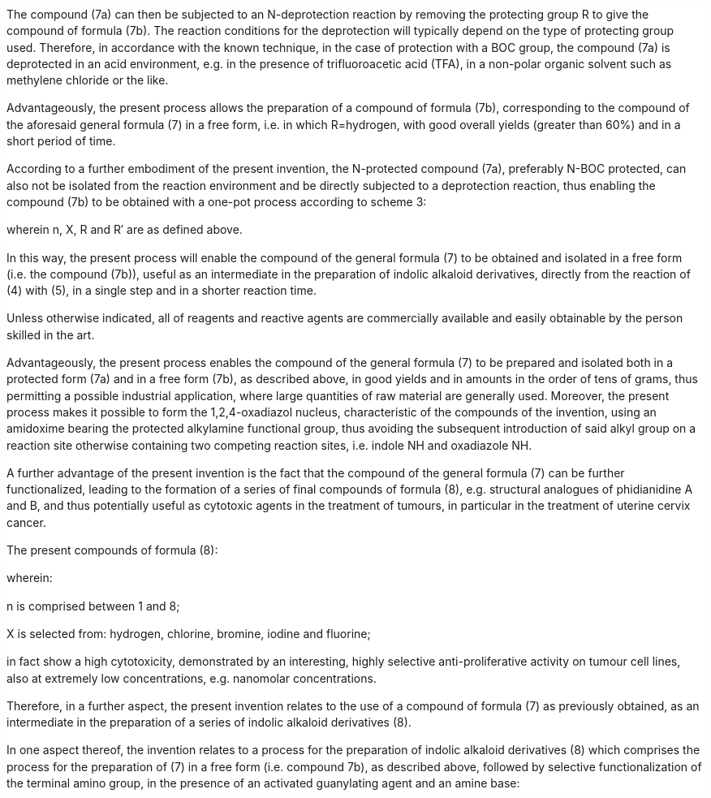The compound (7a) can then be subjected to an N-deprotection reaction by removing the protecting group R to give the compound of formula (7b). The reaction conditions for the deprotection will typically depend on the type of protecting group used. Therefore, in accordance with the known technique, in the case of protection with a BOC group, the compound (7a) is deprotected in an acid environment, e.g. in the presence of trifluoroacetic acid (TFA), in a non-polar organic solvent such as methylene chloride or the like.

Advantageously, the present process allows the preparation of a compound of formula (7b), corresponding to the compound of the aforesaid general formula (7) in a free form, i.e. in which R=hydrogen, with good overall yields (greater than 60%) and in a short period of time.

According to a further embodiment of the present invention, the N-protected compound (7a), preferably N-BOC protected, can also not be isolated from the reaction environment and be directly subjected to a deprotection reaction, thus enabling the compound (7b) to be obtained with a one-pot process according to scheme 3:

wherein n, X, R and R′ are as defined above.

In this way, the present process will enable the compound of the general formula (7) to be obtained and isolated in a free form (i.e. the compound (7b)), useful as an intermediate in the preparation of indolic alkaloid derivatives, directly from the reaction of (4) with (5), in a single step and in a shorter reaction time.

Unless otherwise indicated, all of reagents and reactive agents are commercially available and easily obtainable by the person skilled in the art.

Advantageously, the present process enables the compound of the general formula (7) to be prepared and isolated both in a protected form (7a) and in a free form (7b), as described above, in good yields and in amounts in the order of tens of grams, thus permitting a possible industrial application, where large quantities of raw material are generally used. Moreover, the present process makes it possible to form the 1,2,4-oxadiazol nucleus, characteristic of the compounds of the invention, using an amidoxime bearing the protected alkylamine functional group, thus avoiding the subsequent introduction of said alkyl group on a reaction site otherwise containing two competing reaction sites, i.e. indole NH and oxadiazole NH.

A further advantage of the present invention is the fact that the compound of the general formula (7) can be further functionalized, leading to the formation of a series of final compounds of formula (8), e.g. structural analogues of phidianidine A and B, and thus potentially useful as cytotoxic agents in the treatment of tumours, in particular in the treatment of uterine cervix cancer.

The present compounds of formula (8):

wherein:

n is comprised between 1 and 8;

X is selected from: hydrogen, chlorine, bromine, iodine and fluorine;

in fact show a high cytotoxicity, demonstrated by an interesting, highly selective anti-proliferative activity on tumour cell lines, also at extremely low concentrations, e.g. nanomolar concentrations.

Therefore, in a further aspect, the present invention relates to the use of a compound of formula (7) as previously obtained, as an intermediate in the preparation of a series of indolic alkaloid derivatives (8).

In one aspect thereof, the invention relates to a process for the preparation of indolic alkaloid derivatives (8) which comprises the process for the preparation of (7) in a free form (i.e. compound 7b), as described above, followed by selective functionalization of the terminal amino group, in the presence of an activated guanylating agent and an amine base:
